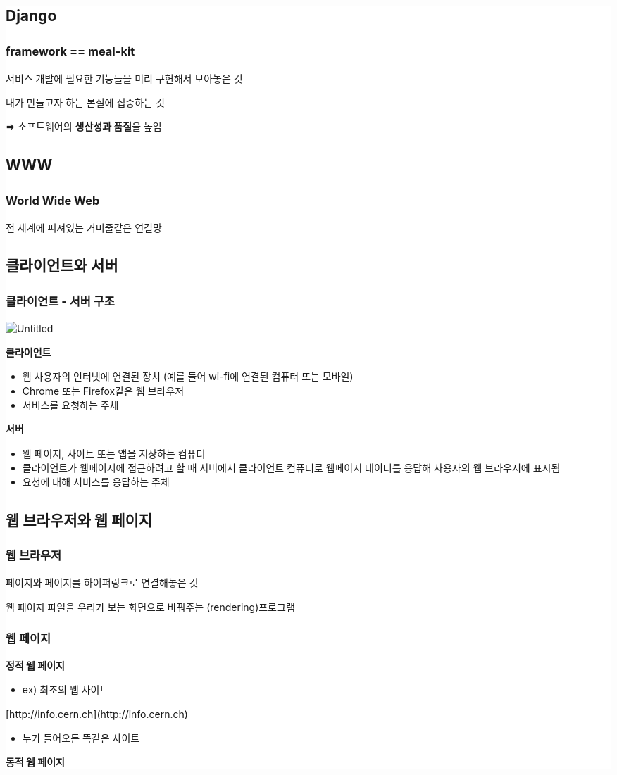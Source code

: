 ## Django

### framework == meal-kit

서비스 개발에 필요한 기능들을 미리 구현해서 모아놓은 것

내가 만들고자 하는 본질에 집중하는 것

⇒ 소프트웨어의 **생산성과 품질**을 높임

## WWW

### World Wide Web

전 세계에 퍼져있는 거미줄같은 연결망

## 클라이언트와 서버

### 클라이언트 - 서버 구조

![Untitled](https://s3-us-west-2.amazonaws.com/secure.notion-static.com/5a152fc7-af73-4e06-9d81-6daac0be67dd/Untitled.png)

**클라이언트**

- 웹 사용자의 인터넷에 연결된 장치 (예를 들어 wi-fi에 연결된 컴퓨터 또는 모바일)
- Chrome 또는  Firefox같은 웹 브라우저
- 서비스를 요청하는 주체

**서버**

- 웹 페이지, 사이트 또는 앱을 저장하는 컴퓨터
- 클라이언트가 웹페이지에 접근하려고 할 때 서버에서 클라이언트 컴퓨터로 웹페이지 데이터를 응답해 사용자의 웹 브라우저에 표시됨
- 요청에 대해 서비스를 응답하는 주체

## 웹 브라우저와 웹 페이지

### 웹 브라우저

페이지와 페이지를 하이퍼링크로 연결해놓은 것

웹 페이지 파일을 우리가 보는 화면으로 바꿔주는 (rendering)프로그램

### 웹 페이지

**정적 웹 페이지**

- ex) 최초의 웹 사이트

[http://info.cern.ch](http://info.cern.ch)

- 누가 들어오든 똑같은 사이트

**동적 웹 페이지**
